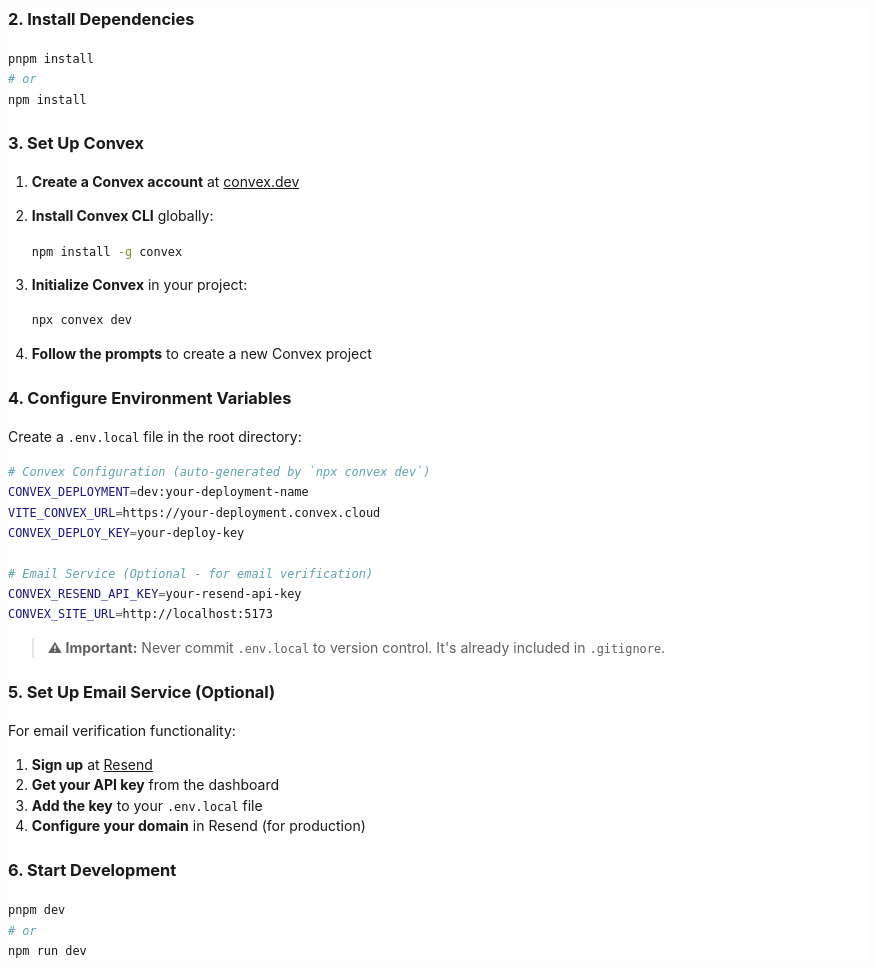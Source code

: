 ### 2. Install Dependencies

```bash
pnpm install
# or
npm install
```

### 3. Set Up Convex

1. **Create a Convex account** at [convex.dev](https://convex.dev)
2. **Install Convex CLI** globally:

   ```bash
   npm install -g convex
   ```

3. **Initialize Convex** in your project:

   ```bash
   npx convex dev
   ```

4. **Follow the prompts** to create a new Convex project

### 4. Configure Environment Variables

Create a `.env.local` file in the root directory:

```bash
# Convex Configuration (auto-generated by `npx convex dev`)
CONVEX_DEPLOYMENT=dev:your-deployment-name
VITE_CONVEX_URL=https://your-deployment.convex.cloud
CONVEX_DEPLOY_KEY=your-deploy-key

# Email Service (Optional - for email verification)
CONVEX_RESEND_API_KEY=your-resend-api-key
CONVEX_SITE_URL=http://localhost:5173
```

> **⚠️ Important:** Never commit `.env.local` to version control. It's already included in `.gitignore`.

### 5. Set Up Email Service (Optional)

For email verification functionality:

1. **Sign up** at [Resend](https://resend.com)
2. **Get your API key** from the dashboard
3. **Add the key** to your `.env.local` file
4. **Configure your domain** in Resend (for production)

### 6. Start Development

```bash
pnpm dev
# or
npm run dev
```
